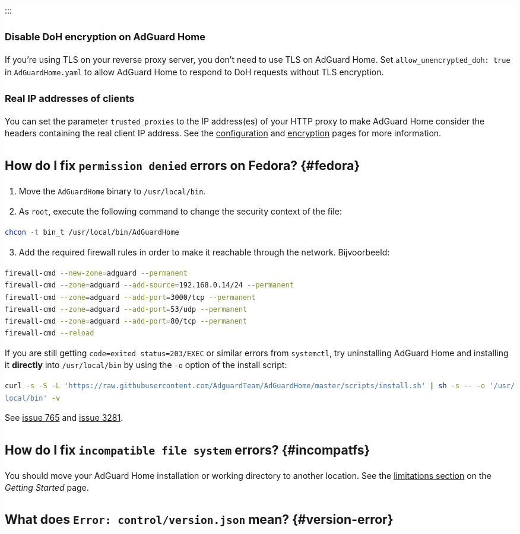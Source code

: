 [#6604]: https://github.com/AdguardTeam/AdGuardHome/issues/6604

:::

### Disable DoH encryption on AdGuard Home

If you’re using TLS on your reverse proxy server, you don’t need to use TLS on AdGuard Home. Set `allow_unencrypted_doh: true` in `AdGuardHome.yaml` to allow AdGuard Home to respond to DoH requests without TLS encryption.

### Real IP addresses of clients

You can set the parameter `trusted_proxies` to the IP address(es) of your HTTP proxy to make AdGuard Home consider the headers containing the real client IP address. See the [configuration][conf] and [encryption][encr] pages for more information.

[encr]: https://github.com/AdguardTeam/AdGuardHome/wiki/Encryption#reverse-proxy
[conf]: https://github.com/AdguardTeam/AdGuardHome/wiki/Configuration

## How do I fix `permission denied` errors on Fedora? {#fedora}

1. Move the `AdGuardHome` binary to `/usr/local/bin`.

2. As `root`, execute the following command to change the security context of the file:

  ```sh
  chcon -t bin_t /usr/local/bin/AdGuardHome
  ```

3. Add the required firewall rules in order to make it reachable through the network. Bijvoorbeeld:

  ```sh
  firewall-cmd --new-zone=adguard --permanent
  firewall-cmd --zone=adguard --add-source=192.168.0.14/24 --permanent
  firewall-cmd --zone=adguard --add-port=3000/tcp --permanent
  firewall-cmd --zone=adguard --add-port=53/udp --permanent
  firewall-cmd --zone=adguard --add-port=80/tcp --permanent
  firewall-cmd --reload
  ```

If you are still getting `code=exited status=203/EXEC` or similar errors from `systemctl`, try uninstalling AdGuard Home and installing it **directly** into `/usr/local/bin` by using the `-o` option of the install script:

```sh
curl -s -S -L 'https://raw.githubusercontent.com/AdguardTeam/AdGuardHome/master/scripts/install.sh' | sh -s -- -o '/usr/local/bin' -v
```

See [issue 765] and [issue 3281].

[issue 3281]: https://github.com/AdguardTeam/AdGuardHome/issues/3281
[issue 765]: https://github.com/AdguardTeam/AdGuardHome/issues/765#issuecomment-752262353

## How do I fix `incompatible file system` errors? {#incompatfs}

You should move your AdGuard Home installation or working directory to another location. See the [limitations section](getting-started.md#limitations) on the _Getting Started_ page.

## What does `Error: control/version.json` mean? {#version-error}


[cname-cloak]: https://blog.apnic.net/2020/08/04/characterizing-cname-cloaking-based-tracking/
[wlog]: https://docs.microsoft.com/en-us/windows/win32/wes/windows-event-log
[rfc8914]: https://datatracker.ietf.org/doc/html/rfc8914
[rfcaccess]: https://datatracker.ietf.org/doc/html/draft-reddy-dnsop-error-page-08
[pxsrv]: https://github.com/kvic-z/pixelserv-tls
[adguard]: https://adguard.com/
[releases]: https://github.com/AdguardTeam/AdGuardHome/releases/latest